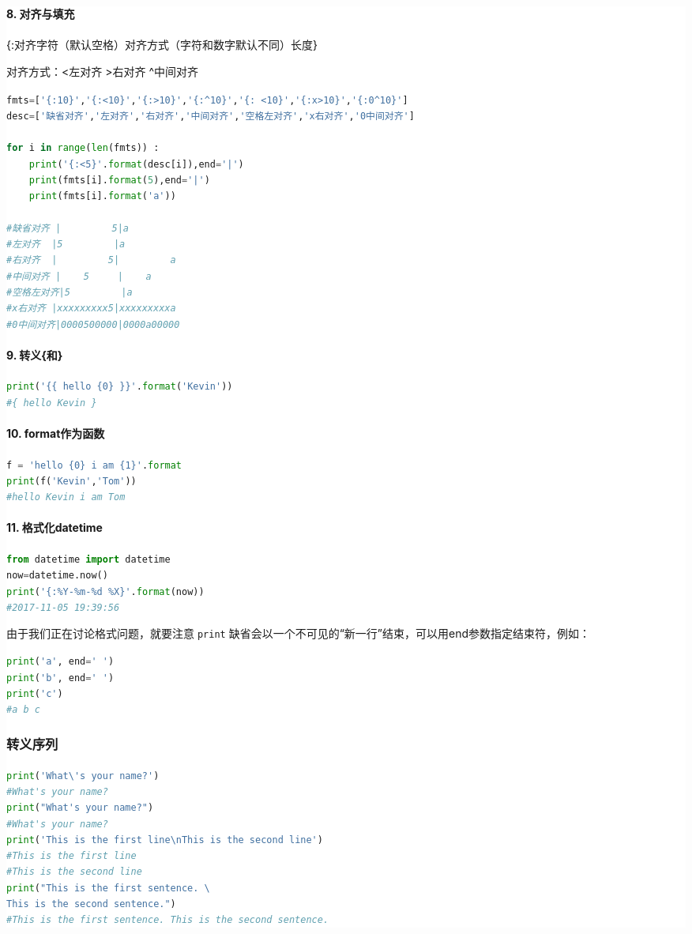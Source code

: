 #### 8. 对齐与填充
{:对齐字符（默认空格）对齐方式（字符和数字默认不同）长度}

对齐方式：<左对齐 >右对齐 ^中间对齐
```python
fmts=['{:10}','{:<10}','{:>10}','{:^10}','{: <10}','{:x>10}','{:0^10}']
desc=['缺省对齐','左对齐','右对齐','中间对齐','空格左对齐','x右对齐','0中间对齐']

for i in range(len(fmts)) :
    print('{:<5}'.format(desc[i]),end='|')
    print(fmts[i].format(5),end='|')
    print(fmts[i].format('a'))

#缺省对齐 |         5|a         
#左对齐  |5         |a         
#右对齐  |         5|         a
#中间对齐 |    5     |    a     
#空格左对齐|5         |a         
#x右对齐 |xxxxxxxxx5|xxxxxxxxxa
#0中间对齐|0000500000|0000a00000    
```

#### 9. 转义{和}
```python
print('{{ hello {0} }}'.format('Kevin'))
#{ hello Kevin }
```

#### 10. format作为函数
```python
f = 'hello {0} i am {1}'.format
print(f('Kevin','Tom'))
#hello Kevin i am Tom
```

#### 11. 格式化datetime
```python
from datetime import datetime
now=datetime.now()
print('{:%Y-%m-%d %X}'.format(now))
#2017-11-05 19:39:56
```

由于我们正在讨论格式问题，就要注意 `print` 缺省会以一个不可见的“新一行”结束，可以用end参数指定结束符，例如：
```python
print('a', end=' ')
print('b', end=' ')
print('c')
#a b c
```

### 转义序列
```python
print('What\'s your name?')
#What's your name?
print("What's your name?")
#What's your name?
print('This is the first line\nThis is the second line')
#This is the first line
#This is the second line
print("This is the first sentence. \
This is the second sentence.")
#This is the first sentence. This is the second sentence.
```
